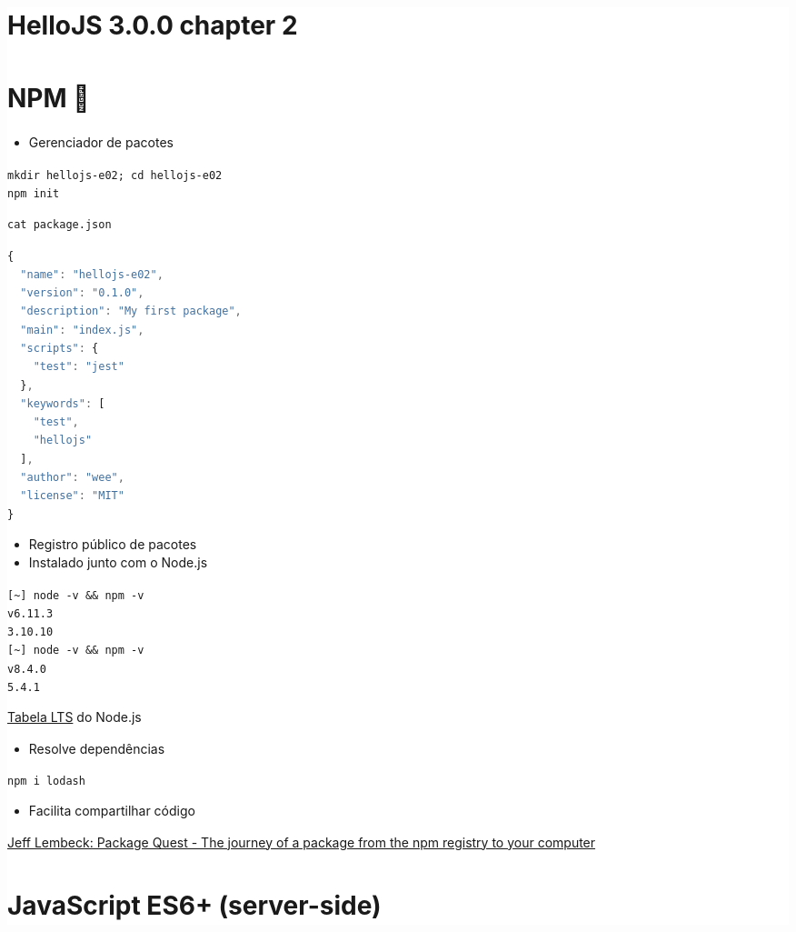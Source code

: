 # HelloJS 3.0.0 chapter 2

# NPM :wrench:

- Gerenciador de pacotes
```shell
mkdir hellojs-e02; cd hellojs-e02
npm init
```

`cat package.json`
```javascript
{
  "name": "hellojs-e02",
  "version": "0.1.0",
  "description": "My first package",
  "main": "index.js",
  "scripts": {
    "test": "jest"
  },
  "keywords": [
    "test",
    "hellojs"
  ],
  "author": "wee",
  "license": "MIT"
}
```

- Registro público de pacotes
- Instalado junto com o Node.js

```shell
[~] node -v && npm -v
v6.11.3
3.10.10
[~] node -v && npm -v
v8.4.0
5.4.1
```

[Tabela LTS](https://github.com/nodejs/LTS#lts-schedule1) do Node.js

- Resolve dependências

`npm i lodash`

- Facilita compartilhar código

[Jeff Lembeck: Package Quest - The journey of a package from the npm registry to your computer](https://www.youtube.com/watch?v=8vtVmLviiGQ&t=16430s)

# JavaScript ES6+ (server-side)

